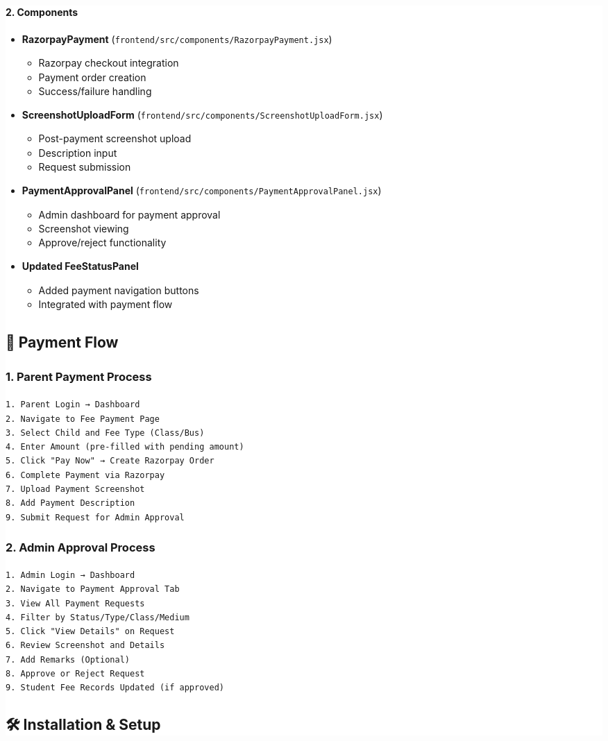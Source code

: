 #### 2. Components
- **RazorpayPayment** (`frontend/src/components/RazorpayPayment.jsx`)
  - Razorpay checkout integration
  - Payment order creation
  - Success/failure handling

- **ScreenshotUploadForm** (`frontend/src/components/ScreenshotUploadForm.jsx`)
  - Post-payment screenshot upload
  - Description input
  - Request submission

- **PaymentApprovalPanel** (`frontend/src/components/PaymentApprovalPanel.jsx`)
  - Admin dashboard for payment approval
  - Screenshot viewing
  - Approve/reject functionality

- **Updated FeeStatusPanel** 
  - Added payment navigation buttons
  - Integrated with payment flow

## 🔄 Payment Flow

### 1. Parent Payment Process

```
1. Parent Login → Dashboard
2. Navigate to Fee Payment Page
3. Select Child and Fee Type (Class/Bus)
4. Enter Amount (pre-filled with pending amount)
5. Click "Pay Now" → Create Razorpay Order
6. Complete Payment via Razorpay
7. Upload Payment Screenshot
8. Add Payment Description
9. Submit Request for Admin Approval
```

### 2. Admin Approval Process

```
1. Admin Login → Dashboard
2. Navigate to Payment Approval Tab
3. View All Payment Requests
4. Filter by Status/Type/Class/Medium
5. Click "View Details" on Request
6. Review Screenshot and Details
7. Add Remarks (Optional)
8. Approve or Reject Request
9. Student Fee Records Updated (if approved)
```

## 🛠️ Installation & Setup
